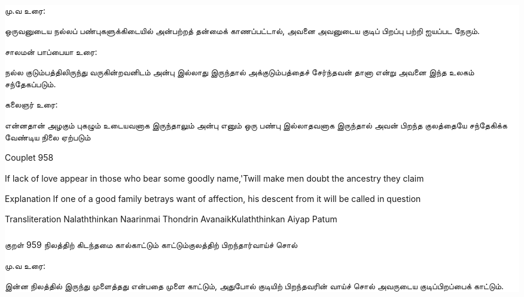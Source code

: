 


மு.வ உரை:

ஒருவனுடைய நல்லப் பண்புகளுக்கிடையில் அன்பற்றத் தன்மைக் காணப்பட்டால், அவனை அவனுடைய குடிப் பிறப்பு பற்றி ஐயப்பட நேரும்.




சாலமன் பாப்பையா உரை:

நல்ல குடும்பத்திலிருந்து  வருகின்றவனிடம் அன்பு இல்லாது இருந்தால் அக்குடும்பத்தைச் சேர்ந்தவன் தானா என்று அவனை இந்த உலகம் சந்தேகப்படும்.




கலைஞர் உரை:

என்னதான் அழகும் புகழும் உடையவனாக இருந்தாலும் அன்பு எனும் ஒரு பண்பு இல்லாதவனாக இருந்தால் அவன் பிறந்த குலத்தையே சந்தேகிக்க வேண்டிய நிலை ஏற்படும்




Couplet
958


If lack of love appear in those who bear some goodly name,'Twill make men doubt the ancestry they claim




Explanation
If one of a good family betrays want of affection, his descent from it will be called in question




Transliteration
Nalaththinkan Naarinmai  Thondrin  AvanaikKulaththinkan  Aiyap  Patum




###













குறள்
959
 நிலத்திற் கிடந்தமை கால்காட்டும் காட்டும்குலத்திற் பிறந்தார்வாய்ச் சொல்




மு.வ உரை:

இன்ன நிலத்தில் இருந்து முளைத்தது என்பதை முளை காட்டும், அதுபோல் குடியிற் பிறந்தவரின் வாய்ச் சொல் அவருடைய குடிப்பிறப்பைக் காட்டும்.
